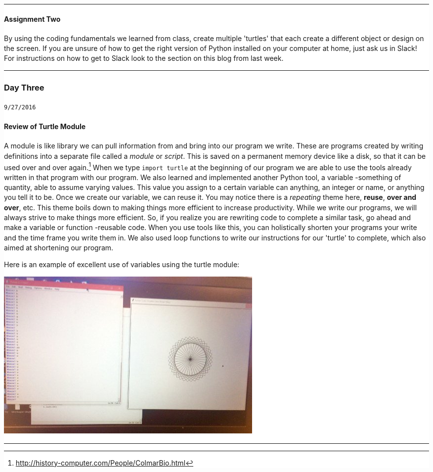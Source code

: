 ***  


#### Assignment Two   
By using the coding fundamentals we learned from class, create multiple 'turtles' that each create a different object or design on the screen. If you are unsure of how to get the right version of Python installed on your computer at home, just ask us in Slack! For instructions on how to get to Slack look to the section on this blog from last week.  


***  
### Day Three    

`9/27/2016`    

#### Review of Turtle Module  
A module is like library we can pull information from and bring into our program we write. These are programs created by writing definitions into a separate file called a *module* or *script*. This is saved on a permanent memory device like a disk, so that it can be used over and over again.[^1] When we type `import turtle` at the beginning of our program we are able to use the tools already written in that program with our program. We also learned and implemented another Python tool, a variable -something of quantity, able to assume varying values. This value you assign to a certain variable can anything, an integer or name, or anything you tell it to be. Once we create our variable, we can reuse it. You may notice there is a *repeating* theme here, **reuse**, **over and over**, etc. This theme boils down to making things more efficient to increase productivity. While we write our programs, we will always strive to make things more efficient. So, if you realize you are rewriting code to complete a similar task, go ahead and make a variable or function -reusable code. When you use tools like this, you can holistically shorten your programs your write and the time frame you write them in. We also used loop functions to write our instructions for our 'turtle' to complete, which also aimed at shortening our program.  

Here is an example of excellent use of variables using the turtle module:  

![turtle variable](images/turtle-variable.jpg)  

***  


[^1]: http://history-computer.com/People/ColmarBio.html
[^2]: http://www.computerhistory.org/babbage/
[^3]: P.E. Cerruzzi, A History of Modern Computing (Cambridge, MA: The MIT Press, 1998):217.
[^4]: http://www.intel.com/content/www/us/en/processors/core/core-i7ee-processor.html  
[^5]: http://blogdalu.magazineluiza.com.br  
[^6]: http://www.aha.io/product/integrations/github  
[^7]: Zelle, John M. "Computer and Programs." Python Programming: An Introduction to Computer Science. 2nd ed. Wilsonville: Franklin, Beedle & Associates Incorporated, 2010. 12. Print.
[^7]: Dale, Nell, and John Lewis. "Problem Solving and Algorithms/How to Solve a Problem." Computer Science Illuminated. 4th ed. Sudbury, MA: Jones and Bartlett, 2011. 196-200. Print.
[^8]: Petzold, Charles. "Codes and Combinations." Code: The Hidden Language of Computer Hardware and Software. Redmond, WA: Microsoft, 1999. 5-9. Print.  
[^9]: https://en.wikipedia.org/wiki/GitHub  
[^10]: http://www.businessinsider.com/github-the-full-inside-story-2016-2  